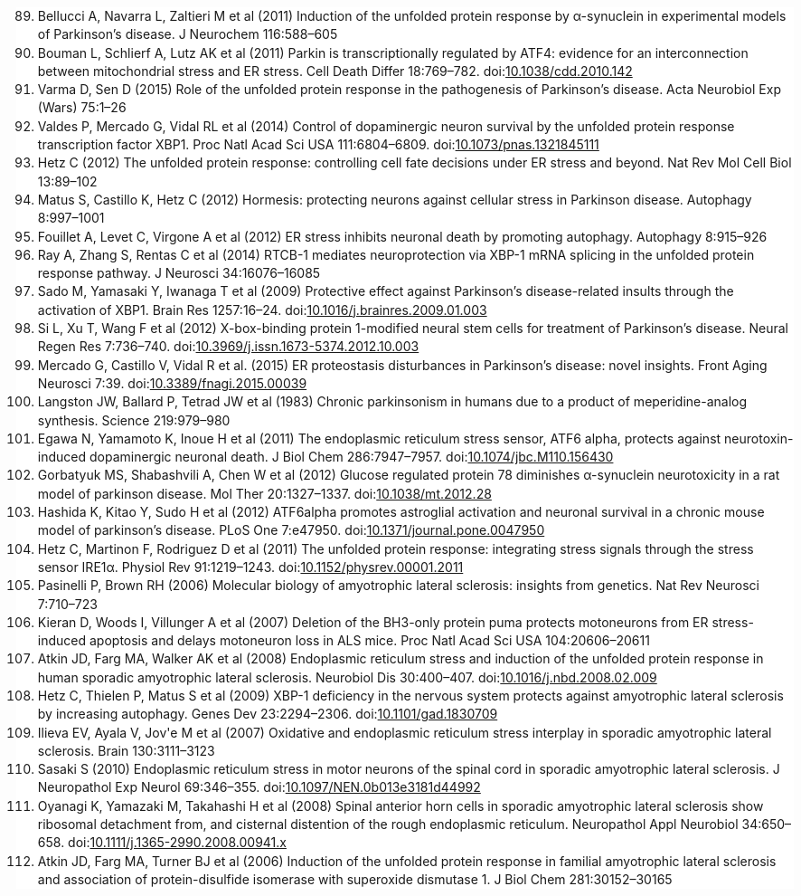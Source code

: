 89. Bellucci A, Navarra L, Zaltieri M et al (2011) Induction of the unfolded protein response by α-synuclein in experimental models of Parkinson’s disease. J Neurochem 116:588–605
90. Bouman L, Schlierf A, Lutz AK et al (2011) Parkin is transcriptionally regulated by ATF4: evidence for an interconnection between mitochondrial stress and ER stress. Cell Death Differ 18:769–782. doi:[10.1038/cdd.2010.142](https://doi.org/10.1038/cdd.2010.142)
91. Varma D, Sen D (2015) Role of the unfolded protein response in the pathogenesis of Parkinson’s disease. Acta Neurobiol Exp (Wars) 75:1–26
92. Valdes P, Mercado G, Vidal RL et al (2014) Control of dopaminergic neuron survival by the unfolded protein response transcription factor XBP1. Proc Natl Acad Sci USA 111:6804–6809. doi:[10.1073/pnas.1321845111](https://doi.org/10.1073/pnas.1321845111)
93. Hetz C (2012) The unfolded protein response: controlling cell fate decisions under ER stress and beyond. Nat Rev Mol Cell Biol 13:89–102
94. Matus S, Castillo K, Hetz C (2012) Hormesis: protecting neurons against cellular stress in Parkinson disease. Autophagy 8:997–1001
95. Fouillet A, Levet C, Virgone A et al (2012) ER stress inhibits neuronal death by promoting autophagy. Autophagy 8:915–926
96. Ray A, Zhang S, Rentas C et al (2014) RTCB-1 mediates neuroprotection via XBP-1 mRNA splicing in the unfolded protein response pathway. J Neurosci 34:16076–16085
97. Sado M, Yamasaki Y, Iwanaga T et al (2009) Protective effect against Parkinson’s disease-related insults through the activation of XBP1. Brain Res 1257:16–24. doi:[10.1016/j.brainres.2009.01.003](https://doi.org/10.1016/j.brainres.2009.01.003)
98. Si L, Xu T, Wang F et al (2012) X-box-binding protein 1-modified neural stem cells for treatment of Parkinson’s disease. Neural Regen Res 7:736–740. doi:[10.3969/j.issn.1673-5374.2012.10.003](https://doi.org/10.3969/j.issn.1673-5374.2012.10.003)
99. Mercado G, Castillo V, Vidal R et al. (2015) ER proteostasis disturbances in Parkinson’s disease: novel insights. Front Aging Neurosci 7:39. doi:[10.3389/fnagi.2015.00039](https://doi.org/10.3389/fnagi.2015.00039)
100. Langston JW, Ballard P, Tetrad JW et al (1983) Chronic parkinsonism in humans due to a product of meperidine-analog synthesis. Science 219:979–980
101. Egawa N, Yamamoto K, Inoue H et al (2011) The endoplasmic reticulum stress sensor, ATF6 alpha, protects against neurotoxin-induced dopaminergic neuronal death. J Biol Chem 286:7947–7957. doi:[10.1074/jbc.M110.156430](https://doi.org/10.1074/jbc.M110.156430)
102. Gorbatyuk MS, Shabashvili A, Chen W et al (2012) Glucose regulated protein 78 diminishes α-synuclein neurotoxicity in a rat model of parkinson disease. Mol Ther 20:1327–1337. doi:[10.1038/mt.2012.28](https://doi.org/10.1038/mt.2012.28)
103. Hashida K, Kitao Y, Sudo H et al (2012) ATF6alpha promotes astroglial activation and neuronal survival in a chronic mouse model of parkinson’s disease. PLoS One 7:e47950. doi:[10.1371/journal.pone.0047950](https://doi.org/10.1371/journal.pone.0047950)
104. Hetz C, Martinon F, Rodriguez D et al (2011) The unfolded protein response: integrating stress signals through the stress sensor IRE1α. Physiol Rev 91:1219–1243. doi:[10.1152/physrev.00001.2011](https://doi.org/10.1152/physrev.00001.2011)
105. Pasinelli P, Brown RH (2006) Molecular biology of amyotrophic lateral sclerosis: insights from genetics. Nat Rev Neurosci 7:710–723
106. Kieran D, Woods I, Villunger A et al (2007) Deletion of the BH3-only protein puma protects motoneurons from ER stress-induced apoptosis and delays motoneuron loss in ALS mice. Proc Natl Acad Sci USA 104:20606–20611
107. Atkin JD, Farg MA, Walker AK et al (2008) Endoplasmic reticulum stress and induction of the unfolded protein response in human sporadic amyotrophic lateral sclerosis. Neurobiol Dis 30:400–407. doi:[10.1016/j.nbd.2008.02.009](https://doi.org/10.1016/j.nbd.2008.02.009)
108. Hetz C, Thielen P, Matus S et al (2009) XBP-1 deficiency in the nervous system protects against amyotrophic lateral sclerosis by increasing autophagy. Genes Dev 23:2294–2306. doi:[10.1101/gad.1830709](https://doi.org/10.1101/gad.1830709)
109. Ilieva EV, Ayala V, Jov'e M et al (2007) Oxidative and endoplasmic reticulum stress interplay in sporadic amyotrophic lateral sclerosis. Brain 130:3111–3123
110. Sasaki S (2010) Endoplasmic reticulum stress in motor neurons of the spinal cord in sporadic amyotrophic lateral sclerosis. J Neuropathol Exp Neurol 69:346–355. doi:[10.1097/NEN.0b013e3181d44992](https://doi.org/10.1097/NEN.0b013e3181d44992)
111. Oyanagi K, Yamazaki M, Takahashi H et al (2008) Spinal anterior horn cells in sporadic amyotrophic lateral sclerosis show ribosomal detachment from, and cisternal distention of the rough endoplasmic reticulum. Neuropathol Appl Neurobiol 34:650–658. doi:[10.1111/j.1365-2990.2008.00941.x](https://doi.org/10.1111/j.1365-2990.2008.00941.x)
112. Atkin JD, Farg MA, Turner BJ et al (2006) Induction of the unfolded protein response in familial amyotrophic lateral sclerosis and association of protein-disulfide isomerase with superoxide dismutase 1. J Biol Chem 281:30152–30165